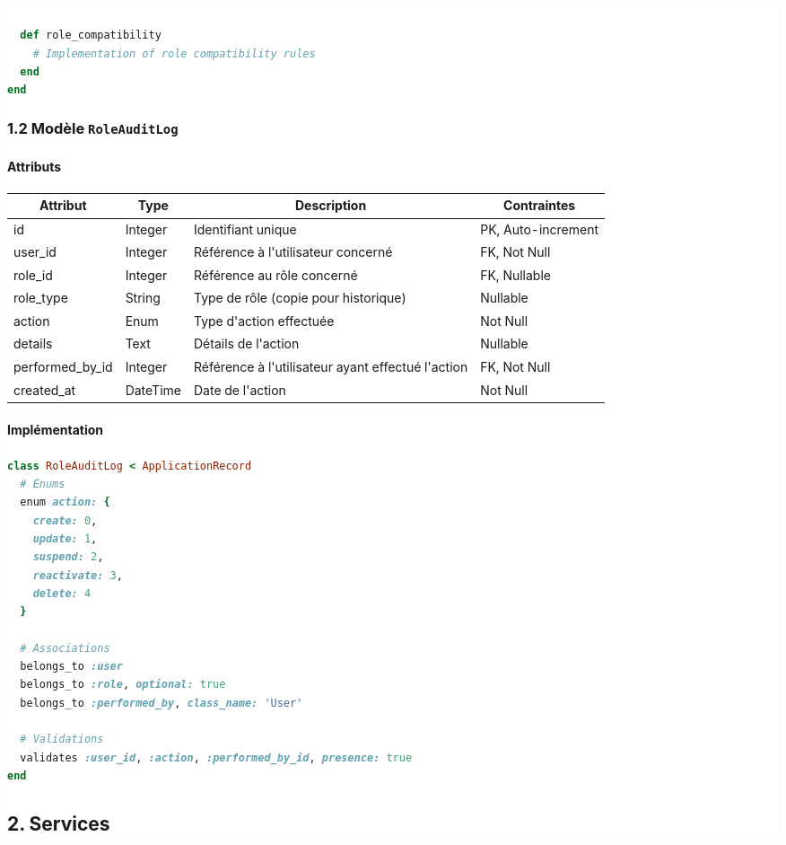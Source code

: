 ```ruby

  def role_compatibility
    # Implementation of role compatibility rules
  end
end
```

### 1.2 Modèle `RoleAuditLog`

#### Attributs
| Attribut         | Type      | Description                                    | Contraintes                 |
|------------------|-----------|------------------------------------------------|----------------------------|
| id               | Integer   | Identifiant unique                             | PK, Auto-increment         |
| user_id          | Integer   | Référence à l'utilisateur concerné             | FK, Not Null              |
| role_id          | Integer   | Référence au rôle concerné                     | FK, Nullable              |
| role_type        | String    | Type de rôle (copie pour historique)           | Nullable                  |
| action           | Enum      | Type d'action effectuée                        | Not Null                  |
| details          | Text      | Détails de l'action                            | Nullable                  |
| performed_by_id  | Integer   | Référence à l'utilisateur ayant effectué l'action | FK, Not Null              |
| created_at       | DateTime  | Date de l'action                               | Not Null                  |

#### Implémentation

```ruby
class RoleAuditLog < ApplicationRecord
  # Enums
  enum action: {
    create: 0,
    update: 1, 
    suspend: 2,
    reactivate: 3,
    delete: 4
  }

  # Associations
  belongs_to :user
  belongs_to :role, optional: true
  belongs_to :performed_by, class_name: 'User'

  # Validations
  validates :user_id, :action, :performed_by_id, presence: true
end
```

## 2. Services
